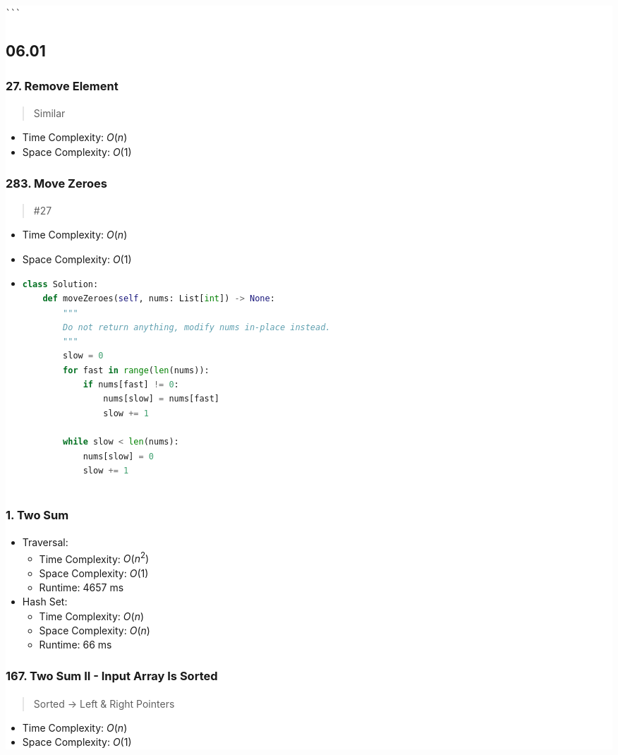     ```



## 06.01

### 27. Remove Element

>   Similar

*   Time Complexity: $O(n)$ 
*   Space Complexity: $O(1)$

### 283. Move Zeroes

>   #27

*   Time Complexity: $O(n)$ 

*   Space Complexity: $O(1)$

*   ```python
    class Solution:
        def moveZeroes(self, nums: List[int]) -> None:
            """
            Do not return anything, modify nums in-place instead.
            """
            slow = 0
            for fast in range(len(nums)):
                if nums[fast] != 0:
                    nums[slow] = nums[fast]
                    slow += 1
            
            while slow < len(nums):
                nums[slow] = 0
                slow += 1       
            
    ```

### 1. Two Sum

*   Traversal:
    *   Time Complexity: $O(n^2)$ 
    *   Space Complexity: $O(1)$
    *   Runtime: 4657 ms
*   Hash Set:
    *   Time Complexity: $O(n)$ 
    *   Space Complexity: $O(n)$
    *   Runtime: 66 ms

### 167. Two Sum II - Input Array Is **Sorted**

>   Sorted -> Left & Right Pointers

*   Time Complexity: $O(n)$ 
*   Space Complexity: $O(1)$

